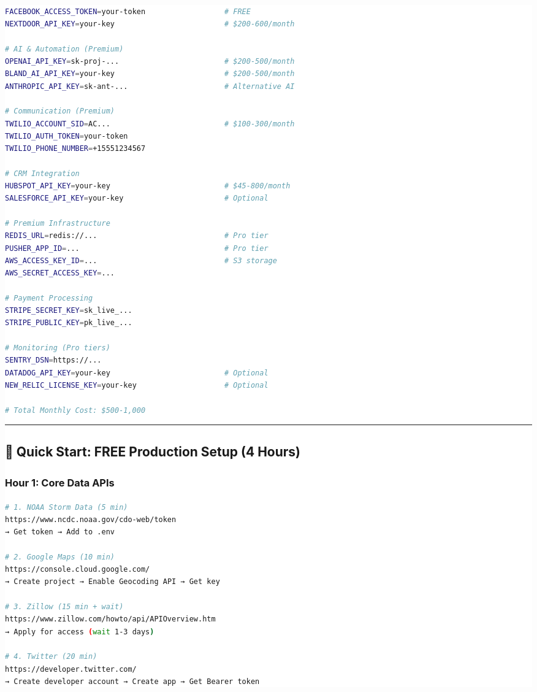 ```bash
FACEBOOK_ACCESS_TOKEN=your-token                  # FREE
NEXTDOOR_API_KEY=your-key                         # $200-600/month

# AI & Automation (Premium)
OPENAI_API_KEY=sk-proj-...                        # $200-500/month
BLAND_AI_API_KEY=your-key                         # $200-500/month
ANTHROPIC_API_KEY=sk-ant-...                      # Alternative AI

# Communication (Premium)
TWILIO_ACCOUNT_SID=AC...                          # $100-300/month
TWILIO_AUTH_TOKEN=your-token
TWILIO_PHONE_NUMBER=+15551234567

# CRM Integration
HUBSPOT_API_KEY=your-key                          # $45-800/month
SALESFORCE_API_KEY=your-key                       # Optional

# Premium Infrastructure
REDIS_URL=redis://...                             # Pro tier
PUSHER_APP_ID=...                                 # Pro tier
AWS_ACCESS_KEY_ID=...                             # S3 storage
AWS_SECRET_ACCESS_KEY=...

# Payment Processing
STRIPE_SECRET_KEY=sk_live_...
STRIPE_PUBLIC_KEY=pk_live_...

# Monitoring (Pro tiers)
SENTRY_DSN=https://...
DATADOG_API_KEY=your-key                          # Optional
NEW_RELIC_LICENSE_KEY=your-key                    # Optional

# Total Monthly Cost: $500-1,000
```

---

## 🚀 Quick Start: FREE Production Setup (4 Hours)

### Hour 1: Core Data APIs
```bash
# 1. NOAA Storm Data (5 min)
https://www.ncdc.noaa.gov/cdo-web/token
→ Get token → Add to .env

# 2. Google Maps (10 min)
https://console.cloud.google.com/
→ Create project → Enable Geocoding API → Get key

# 3. Zillow (15 min + wait)
https://www.zillow.com/howto/api/APIOverview.htm
→ Apply for access (wait 1-3 days)

# 4. Twitter (20 min)
https://developer.twitter.com/
→ Create developer account → Create app → Get Bearer token
```
